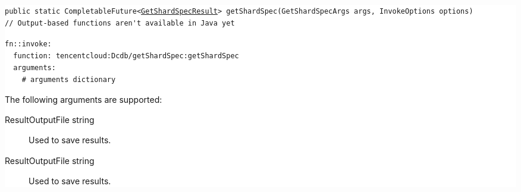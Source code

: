 
<div>
<pulumi-choosable type="language" values="java">
<div class="highlight"><pre class="chroma"><code class="language-java" data-lang="java"><span class="k">public static CompletableFuture&lt;<span class="nx"><a href="#result">GetShardSpecResult</a></span>> </span>getShardSpec<span class="p">(</span><span class="nx">GetShardSpecArgs</span><span class="p"> </span><span class="nx">args<span class="p">,</span> <span class="nx">InvokeOptions</span><span class="p"> </span><span class="nx">options<span class="p">)</span>
<span class="c">// Output-based functions aren't available in Java yet</span>
</code></pre></div>
</pulumi-choosable>
</div>


<div>
<pulumi-choosable type="language" values="yaml">
<div class="highlight"><pre class="chroma"><code class="language-yaml" data-lang="yaml"><span class="k">fn::invoke:</span>
<span class="k">&nbsp;&nbsp;function:</span> tencentcloud:Dcdb/getShardSpec:getShardSpec
<span class="k">&nbsp;&nbsp;arguments:</span>
<span class="c">&nbsp;&nbsp;&nbsp;&nbsp;# arguments dictionary</span></code></pre></div>
</pulumi-choosable>
</div>



The following arguments are supported:


<div>
<pulumi-choosable type="language" values="csharp">
<dl class="resources-properties"><dt class="property-optional"
            title="Optional">
        <span id="resultoutputfile_csharp">
<a data-swiftype-name="resource-property" data-swiftype-type="text" href="#resultoutputfile_csharp" style="color: inherit; text-decoration: inherit;">Result<wbr>Output<wbr>File</a>
</span>
        <span class="property-indicator"></span>
        <span class="property-type">string</span>
    </dt>
    <dd><p>Used to save results.</p>
</dd></dl>
</pulumi-choosable>
</div>

<div>
<pulumi-choosable type="language" values="go">
<dl class="resources-properties"><dt class="property-optional"
            title="Optional">
        <span id="resultoutputfile_go">
<a data-swiftype-name="resource-property" data-swiftype-type="text" href="#resultoutputfile_go" style="color: inherit; text-decoration: inherit;">Result<wbr>Output<wbr>File</a>
</span>
        <span class="property-indicator"></span>
        <span class="property-type">string</span>
    </dt>
    <dd><p>Used to save results.</p>
</dd></dl>
</pulumi-choosable>
</div>
